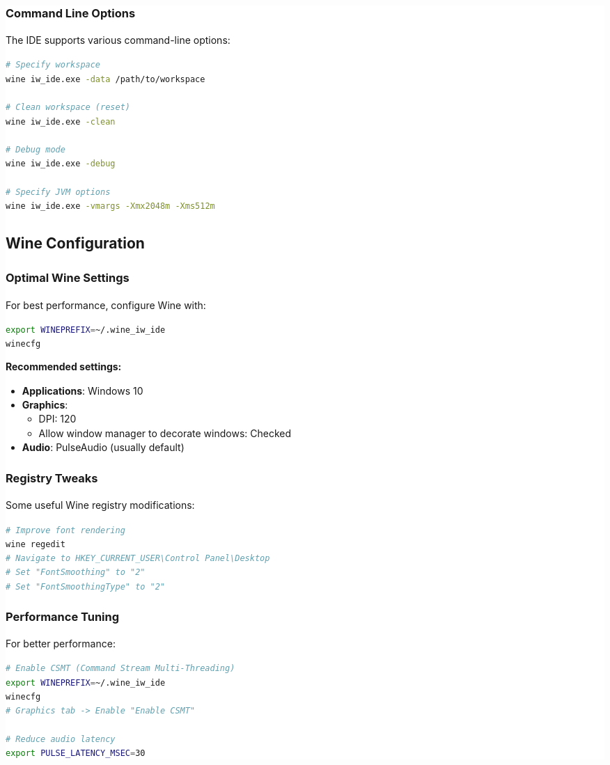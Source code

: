 ### Command Line Options

The IDE supports various command-line options:

```bash
# Specify workspace
wine iw_ide.exe -data /path/to/workspace

# Clean workspace (reset)
wine iw_ide.exe -clean

# Debug mode
wine iw_ide.exe -debug

# Specify JVM options
wine iw_ide.exe -vmargs -Xmx2048m -Xms512m
```

## Wine Configuration

### Optimal Wine Settings

For best performance, configure Wine with:

```bash
export WINEPREFIX=~/.wine_iw_ide
winecfg
```

**Recommended settings:**
- **Applications**: Windows 10
- **Graphics**: 
  - DPI: 120
  - Allow window manager to decorate windows: Checked
- **Audio**: PulseAudio (usually default)

### Registry Tweaks

Some useful Wine registry modifications:

```bash
# Improve font rendering
wine regedit
# Navigate to HKEY_CURRENT_USER\Control Panel\Desktop
# Set "FontSmoothing" to "2"
# Set "FontSmoothingType" to "2"
```

### Performance Tuning

For better performance:

```bash
# Enable CSMT (Command Stream Multi-Threading)
export WINEPREFIX=~/.wine_iw_ide
winecfg
# Graphics tab -> Enable "Enable CSMT"

# Reduce audio latency
export PULSE_LATENCY_MSEC=30
```
